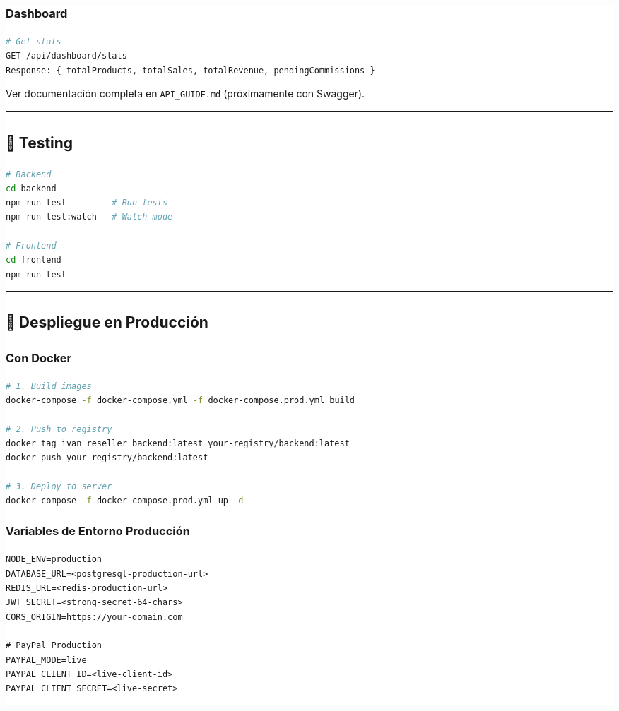 ```bash
```

### Dashboard

```bash
# Get stats
GET /api/dashboard/stats
Response: { totalProducts, totalSales, totalRevenue, pendingCommissions }
```

Ver documentación completa en `API_GUIDE.md` (próximamente con Swagger).

---

## 🧪 Testing

```bash
# Backend
cd backend
npm run test         # Run tests
npm run test:watch   # Watch mode

# Frontend
cd frontend
npm run test
```

---

## 🚢 Despliegue en Producción

### Con Docker

```bash
# 1. Build images
docker-compose -f docker-compose.yml -f docker-compose.prod.yml build

# 2. Push to registry
docker tag ivan_reseller_backend:latest your-registry/backend:latest
docker push your-registry/backend:latest

# 3. Deploy to server
docker-compose -f docker-compose.prod.yml up -d
```

### Variables de Entorno Producción

```env
NODE_ENV=production
DATABASE_URL=<postgresql-production-url>
REDIS_URL=<redis-production-url>
JWT_SECRET=<strong-secret-64-chars>
CORS_ORIGIN=https://your-domain.com

# PayPal Production
PAYPAL_MODE=live
PAYPAL_CLIENT_ID=<live-client-id>
PAYPAL_CLIENT_SECRET=<live-secret>
```

---